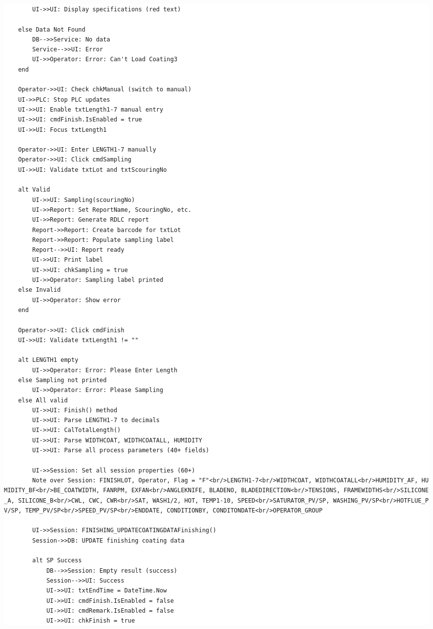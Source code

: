 ```mermaid
        UI->>UI: Display specifications (red text)

    else Data Not Found
        DB-->>Service: No data
        Service-->>UI: Error
        UI->>Operator: Error: Can't Load Coating3
    end

    Operator->>UI: Check chkManual (switch to manual)
    UI->>PLC: Stop PLC updates
    UI->>UI: Enable txtLength1-7 manual entry
    UI->>UI: cmdFinish.IsEnabled = true
    UI->>UI: Focus txtLength1

    Operator->>UI: Enter LENGTH1-7 manually
    Operator->>UI: Click cmdSampling
    UI->>UI: Validate txtLot and txtScouringNo

    alt Valid
        UI->>UI: Sampling(scouringNo)
        UI->>Report: Set ReportName, ScouringNo, etc.
        UI->>Report: Generate RDLC report
        Report->>Report: Create barcode for txtLot
        Report->>Report: Populate sampling label
        Report-->>UI: Report ready
        UI->>UI: Print label
        UI->>UI: chkSampling = true
        UI->>Operator: Sampling label printed
    else Invalid
        UI->>Operator: Show error
    end

    Operator->>UI: Click cmdFinish
    UI->>UI: Validate txtLength1 != ""

    alt LENGTH1 empty
        UI->>Operator: Error: Please Enter Length
    else Sampling not printed
        UI->>Operator: Error: Please Sampling
    else All valid
        UI->>UI: Finish() method
        UI->>UI: Parse LENGTH1-7 to decimals
        UI->>UI: CalTotalLength()
        UI->>UI: Parse WIDTHCOAT, WIDTHCOATALL, HUMIDITY
        UI->>UI: Parse all process parameters (40+ fields)

        UI->>Session: Set all session properties (60+)
        Note over Session: FINISHLOT, Operator, Flag = "F"<br/>LENGTH1-7<br/>WIDTHCOAT, WIDTHCOATALL<br/>HUMIDITY_AF, HUMIDITY_BF<br/>BE_COATWIDTH, FANRPM, EXFAN<br/>ANGLEKNIFE, BLADENO, BLADEDIRECTION<br/>TENSIONS, FRAMEWIDTHS<br/>SILICONE_A, SILICONE_B<br/>CWL, CWC, CWR<br/>SAT, WASH1/2, HOT, TEMP1-10, SPEED<br/>SATURATOR_PV/SP, WASHING_PV/SP<br/>HOTFLUE_PV/SP, TEMP_PV/SP<br/>SPEED_PV/SP<br/>ENDDATE, CONDITIONBY, CONDITONDATE<br/>OPERATOR_GROUP

        UI->>Session: FINISHING_UPDATECOATINGDATAFinishing()
        Session->>DB: UPDATE finishing coating data

        alt SP Success
            DB-->>Session: Empty result (success)
            Session-->>UI: Success
            UI->>UI: txtEndTime = DateTime.Now
            UI->>UI: cmdFinish.IsEnabled = false
            UI->>UI: cmdRemark.IsEnabled = false
            UI->>UI: chkFinish = true
```